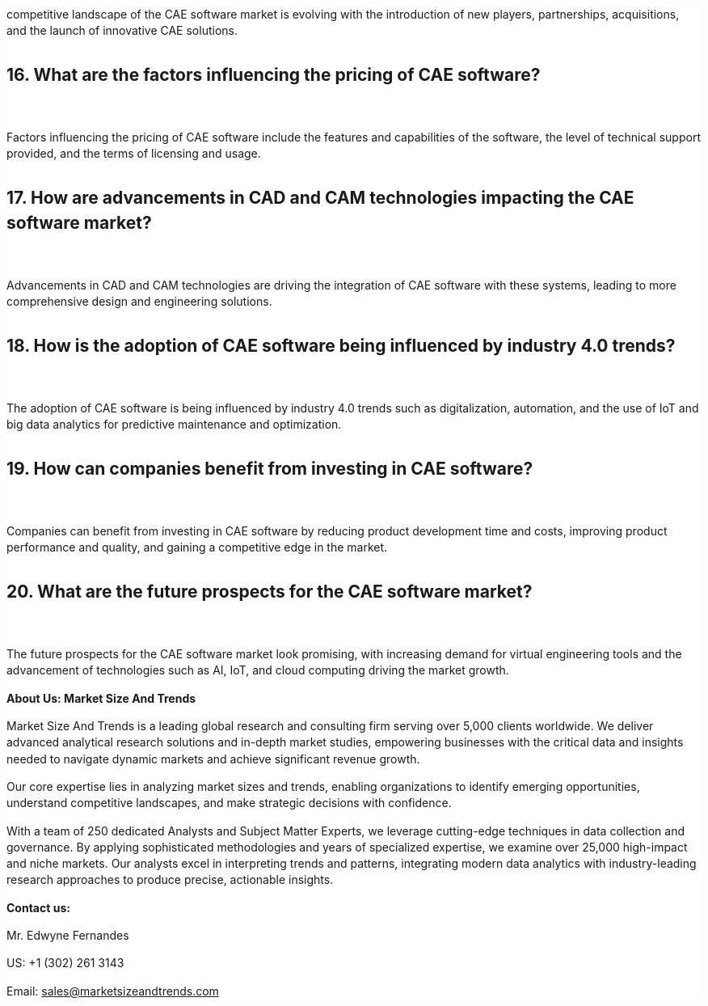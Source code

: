 competitive landscape of the CAE software market is evolving with the introduction of new players, partnerships, acquisitions, and the launch of innovative CAE solutions.</p><h2>16. What are the factors influencing the pricing of CAE software?</h2><p>&nbsp;</p><p>Factors influencing the pricing of CAE software include the features and capabilities of the software, the level of technical support provided, and the terms of licensing and usage.</p><h2>17. How are advancements in CAD and CAM technologies impacting the CAE software market?</h2><p>&nbsp;</p><p>Advancements in CAD and CAM technologies are driving the integration of CAE software with these systems, leading to more comprehensive design and engineering solutions.</p><h2>18. How is the adoption of CAE software being influenced by industry 4.0 trends?</h2><p>&nbsp;</p><p>The adoption of CAE software is being influenced by industry 4.0 trends such as digitalization, automation, and the use of IoT and big data analytics for predictive maintenance and optimization.</p><h2>19. How can companies benefit from investing in CAE software?</h2><p>&nbsp;</p><p>Companies can benefit from investing in CAE software by reducing product development time and costs, improving product performance and quality, and gaining a competitive edge in the market.</p><h2>20. What are the future prospects for the CAE software market?</h2><p>&nbsp;</p><p>The future prospects for the CAE software market look promising, with increasing demand for virtual engineering tools and the advancement of technologies such as AI, IoT, and cloud computing driving the market growth.</p></body></html></p><p><strong>About Us:&nbsp;Market Size And Trends</strong></p><p>Market Size And Trends&nbsp;is a leading global research and consulting firm serving over 5,000 clients worldwide. We deliver advanced analytical research solutions and in-depth market studies, empowering businesses with the critical data and insights needed to navigate dynamic markets and achieve significant revenue growth.</p><p>Our core expertise lies in analyzing market sizes and trends, enabling organizations to identify emerging opportunities, understand competitive landscapes, and make strategic decisions with confidence.</p><p>With a team of 250 dedicated Analysts and Subject Matter Experts, we leverage cutting-edge techniques in data collection and governance. By applying sophisticated methodologies and years of specialized expertise, we examine over 25,000 high-impact and niche markets. Our analysts excel in interpreting trends and patterns, integrating modern data analytics with industry-leading research approaches to produce precise, actionable insights.</p><p><strong>Contact us:</strong></p><p>Mr. Edwyne Fernandes</p><p>US: +1 (302) 261 3143</p><p>Email: <a href="mailto:sales@marketsizeandtrends.com">sales@marketsizeandtrends.com</a>&nbsp;</p>
